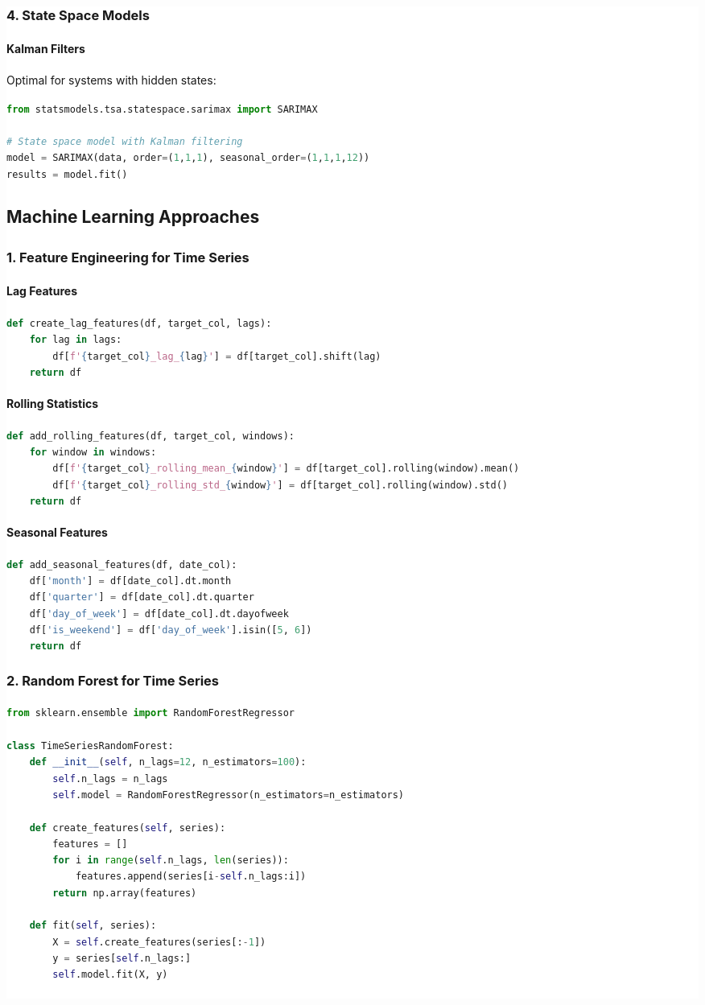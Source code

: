 ### 4. State Space Models

#### Kalman Filters
Optimal for systems with hidden states:
```python
from statsmodels.tsa.statespace.sarimax import SARIMAX

# State space model with Kalman filtering
model = SARIMAX(data, order=(1,1,1), seasonal_order=(1,1,1,12))
results = model.fit()
```

## Machine Learning Approaches

### 1. Feature Engineering for Time Series

#### Lag Features
```python
def create_lag_features(df, target_col, lags):
    for lag in lags:
        df[f'{target_col}_lag_{lag}'] = df[target_col].shift(lag)
    return df
```

#### Rolling Statistics
```python
def add_rolling_features(df, target_col, windows):
    for window in windows:
        df[f'{target_col}_rolling_mean_{window}'] = df[target_col].rolling(window).mean()
        df[f'{target_col}_rolling_std_{window}'] = df[target_col].rolling(window).std()
    return df
```

#### Seasonal Features
```python
def add_seasonal_features(df, date_col):
    df['month'] = df[date_col].dt.month
    df['quarter'] = df[date_col].dt.quarter
    df['day_of_week'] = df[date_col].dt.dayofweek
    df['is_weekend'] = df['day_of_week'].isin([5, 6])
    return df
```

### 2. Random Forest for Time Series

```python
from sklearn.ensemble import RandomForestRegressor

class TimeSeriesRandomForest:
    def __init__(self, n_lags=12, n_estimators=100):
        self.n_lags = n_lags
        self.model = RandomForestRegressor(n_estimators=n_estimators)
    
    def create_features(self, series):
        features = []
        for i in range(self.n_lags, len(series)):
            features.append(series[i-self.n_lags:i])
        return np.array(features)
    
    def fit(self, series):
        X = self.create_features(series[:-1])
        y = series[self.n_lags:]
        self.model.fit(X, y)
    
```